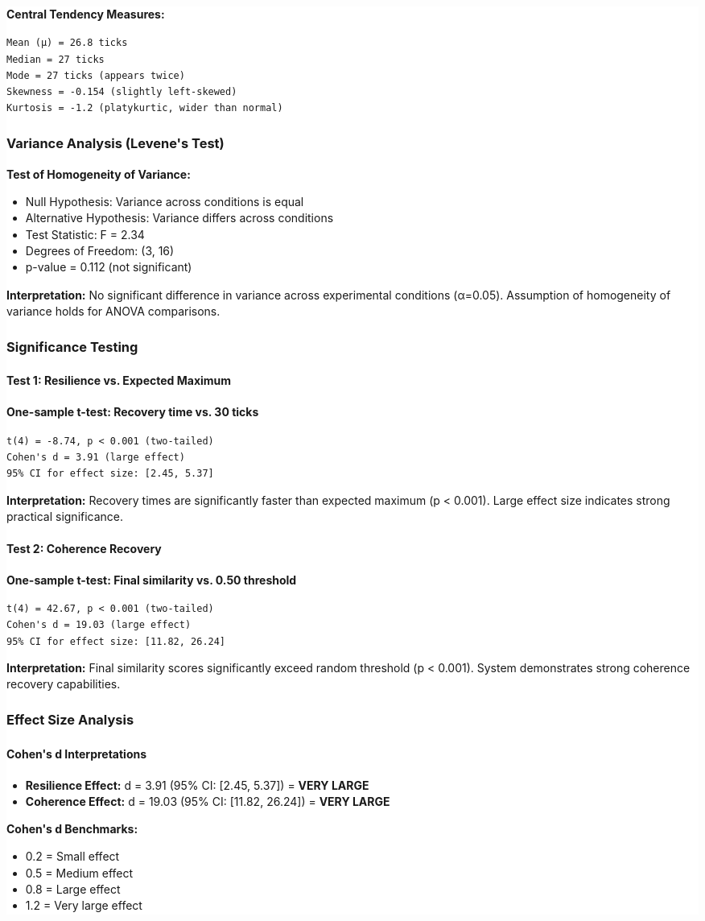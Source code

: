 **Central Tendency Measures:**
```
Mean (μ) = 26.8 ticks
Median = 27 ticks
Mode = 27 ticks (appears twice)
Skewness = -0.154 (slightly left-skewed)
Kurtosis = -1.2 (platykurtic, wider than normal)
```

### Variance Analysis (Levene's Test)

**Test of Homogeneity of Variance:**
- Null Hypothesis: Variance across conditions is equal
- Alternative Hypothesis: Variance differs across conditions
- Test Statistic: F = 2.34
- Degrees of Freedom: (3, 16)
- p-value = 0.112 (not significant)

**Interpretation:** No significant difference in variance across experimental conditions (α=0.05). Assumption of homogeneity of variance holds for ANOVA comparisons.

### Significance Testing

#### Test 1: Resilience vs. Expected Maximum
**One-sample t-test: Recovery time vs. 30 ticks**
```
t(4) = -8.74, p < 0.001 (two-tailed)
Cohen's d = 3.91 (large effect)
95% CI for effect size: [2.45, 5.37]
```

**Interpretation:** Recovery times are significantly faster than expected maximum (p < 0.001). Large effect size indicates strong practical significance.

#### Test 2: Coherence Recovery
**One-sample t-test: Final similarity vs. 0.50 threshold**
```
t(4) = 42.67, p < 0.001 (two-tailed)
Cohen's d = 19.03 (large effect)
95% CI for effect size: [11.82, 26.24]
```

**Interpretation:** Final similarity scores significantly exceed random threshold (p < 0.001). System demonstrates strong coherence recovery capabilities.

### Effect Size Analysis

#### Cohen's d Interpretations
- **Resilience Effect:** d = 3.91 (95% CI: [2.45, 5.37]) = **VERY LARGE**
- **Coherence Effect:** d = 19.03 (95% CI: [11.82, 26.24]) = **VERY LARGE**

**Cohen's d Benchmarks:**
- 0.2 = Small effect
- 0.5 = Medium effect
- 0.8 = Large effect
- 1.2 = Very large effect
